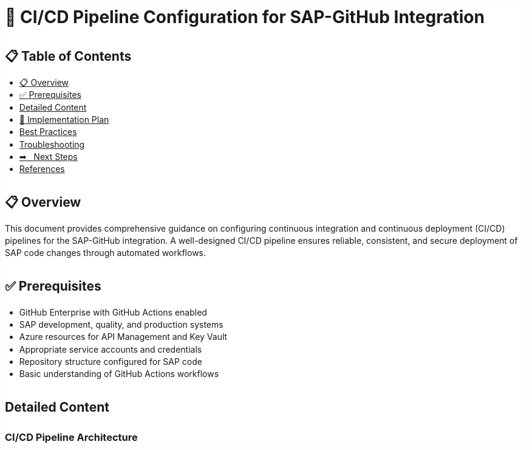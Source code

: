 # 📄 CI/CD Pipeline Configuration for SAP-GitHub Integration

## 📋 Table of Contents

- [📋 Overview](#overview)
- [✅ Prerequisites](#prerequisites)
- [Detailed Content](#detailed-content)
- [🔧 Implementation Plan](#implementation-plan)
- [Best Practices](#best-practices)
- [Troubleshooting](#troubleshooting)
- [➡
️ ️ Next Steps](#next-steps)
- [References](#references)


## 📋 Overview

This document provides comprehensive guidance on configuring continuous integration and continuous deployment (CI/CD) pipelines for the SAP-GitHub integration. A well-designed CI/CD pipeline ensures reliable, consistent, and secure deployment of SAP code changes through automated workflows.

## ✅ Prerequisites

- GitHub Enterprise with GitHub Actions enabled
- SAP development, quality, and production systems
- Azure resources for API Management and Key Vault
- Appropriate service accounts and credentials
- Repository structure configured for SAP code
- Basic understanding of GitHub Actions workflows

## Detailed Content

### CI/CD Pipeline Architecture

<div align="center">
